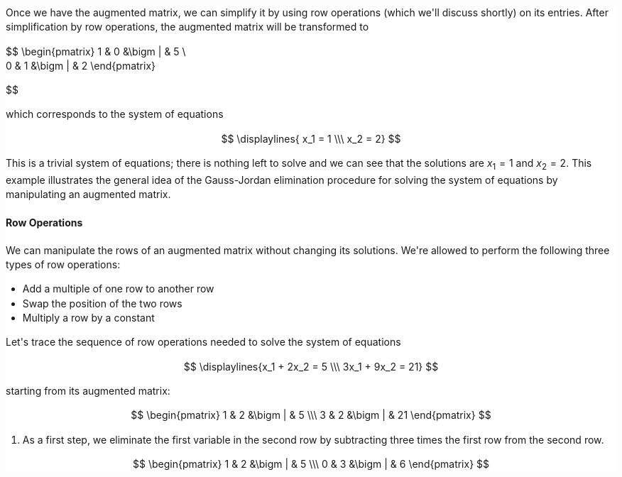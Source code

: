 Once we have the augmented matrix, we can simplify it by using <span class="highlight-yellow"> row operations </span> (which we'll discuss shortly) on its entries. After simplification by row operations, the augmented matrix will be transformed to 

$$
\begin{pmatrix}
1 & 0 &\bigm | & 5 \\\
0 & 1 &\bigm | & 2
\end{pmatrix}

$$

which corresponds to the system of equations

$$
\displaylines{
x_1 = 1 \\\
x_2 = 2}
$$

This is a <span class="monospace"> trivial </span> system of equations; there is nothing left to solve and we can see that the solutions are $x_1 = 1$ and $x_2 = 2$. This example illustrates the general idea of the Gauss-Jordan elimination procedure for solving the system of equations by manipulating an augmented matrix.

<h4> Row Operations </h4>
We can manipulate the rows of an augmented matrix without changing its solutions. We're allowed to perform the following three types of row operations:

<ul><li> Add a multiple of one row to another row </li>
<li> Swap the position of the two rows </li>
<li> Multiply a row by a constant </li></ul>

Let's trace the sequence of row operations needed to solve the system of equations 

$$
\displaylines{x_1 + 2x_2 = 5 \\\
3x_1 + 9x_2 = 21}
$$

starting from its augmented matrix:

$$
\begin{pmatrix}
1 & 2 &\bigm | & 5 \\\
3 & 2 &\bigm | & 21
\end{pmatrix}
$$

1. As a first step, we eliminate the first variable in the second row by subtracting three times the first row from the second row.

$$ 
\begin{pmatrix}
1 & 2 &\bigm | & 5 \\\
0 & 3 &\bigm | & 6
\end{pmatrix}
$$

